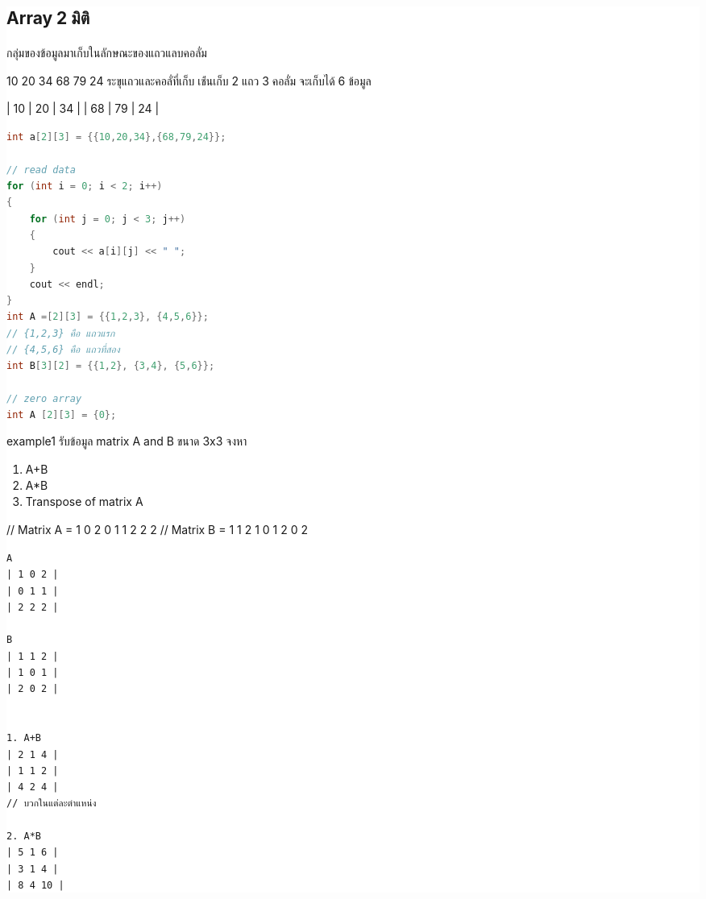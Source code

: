 ## Array 2 มิติ

กลุ่มของข้อมูลมาเก็บในลักษณะของแถวแลบคอลั่ม

10 20 34 68 79 24
ระขุแถวและคอลั่ที่เก็บ เช้่นเก็บ 2 แถว 3 คอลั่ม จะเก็บได้ 6 ข้อมูล



| 10 | 20 | 34 |
| 68 | 79 | 24 |

```cpp
int a[2][3] = {{10,20,34},{68,79,24}};

// read data
for (int i = 0; i < 2; i++)
{
    for (int j = 0; j < 3; j++)
    {
        cout << a[i][j] << " ";
    }
    cout << endl;
}
int A =[2][3] = {{1,2,3}, {4,5,6}};
// {1,2,3} คือ แถวแรก
// {4,5,6} คือ แถวที่สอง
int B[3][2] = {{1,2}, {3,4}, {5,6}};

// zero array
int A [2][3] = {0};
```

example1
รับข้อมูล matrix A and B
ขนาด 3x3 จงหา

1. A+B
2. A\*B
3. Transpose of matrix A

// Matrix A = 1 0 2 0 1 1 2 2 2
// Matrix B = 1 1 2 1 0 1 2 0 2

```
A
| 1 0 2 |
| 0 1 1 |
| 2 2 2 |

B
| 1 1 2 |
| 1 0 1 |
| 2 0 2 |


1. A+B
| 2 1 4 |
| 1 1 2 |
| 4 2 4 |
// บวกในแต่ละตำแหน่ง

2. A*B
| 5 1 6 |
| 3 1 4 |
| 8 4 10 |
```